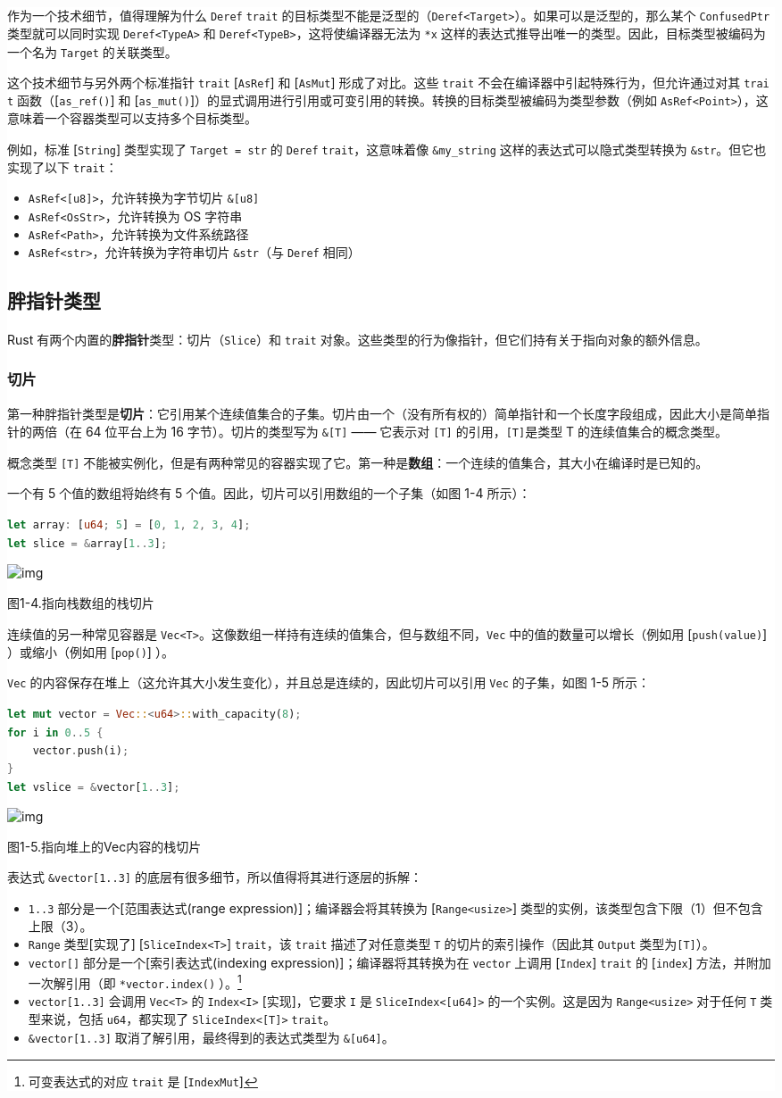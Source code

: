 作为一个技术细节，值得理解为什么 `Deref` `trait` 的目标类型不能是泛型的（`Deref<Target>`）。如果可以是泛型的，那么某个 `ConfusedPtr` 类型就可以同时实现 `Deref<TypeA>` 和 `Deref<TypeB>`，这将使编译器无法为 `*x` 这样的表达式推导出唯一的类型。因此，目标类型被编码为一个名为 `Target` 的关联类型。

这个技术细节与另外两个标准指针 `trait` [`AsRef`] 和 [`AsMut`] 形成了对比。这些 `trait` 不会在编译器中引起特殊行为，但允许通过对其 `trait` 函数（[`as_ref()`] 和 [`as_mut()`]）的显式调用进行引用或可变引用的转换。转换的目标类型被编码为类型参数（例如 `AsRef<Point>`），这意味着一个容器类型可以支持多个目标类型。

例如，标准 [`String`] 类型实现了 `Target = str` 的 `Deref` `trait`，这意味着像 `&my_string` 这样的表达式可以隐式类型转换为 `&str`。但它也实现了以下 `trait`：
- `AsRef<[u8]>`，允许转换为字节切片 `&[u8]`
- `AsRef<OsStr>`，允许转换为 OS 字符串
- `AsRef<Path>`，允许转换为文件系统路径
- `AsRef<str>`，允许转换为字符串切片 `&str`（与 `Deref` 相同）

## 胖指针类型

Rust 有两个内置的**胖指针**类型：切片（`Slice`）和 `trait` 对象。这些类型的行为像指针，但它们持有关于指向对象的额外信息。

### 切片

第一种胖指针类型是**切片**：它引用某个连续值集合的子集。切片由一个（没有所有权的）简单指针和一个长度字段组成，因此大小是简单指针的两倍（在 64 位平台上为 16 字节）。切片的类型写为 `&[T]` —— 它表示对 `[T]` 的引用，`[T]`是类型 T 的连续值集合的概念类型。

概念类型 `[T]` 不能被实例化，但是有两种常见的容器实现了它。第一种是**数组**：一个连续的值集合，其大小在编译时是已知的。

一个有 5 个值的数组将始终有 5 个值。因此，切片可以引用数组的一个子集（如图 1-4 所示）：

```rust
let array: [u64; 5] = [0, 1, 2, 3, 4];
let slice = &array[1..3];
```

![img](../images/item8/arrayslice.svg)

图1-4.指向栈数组的栈切片

连续值的另一种常见容器是 `Vec<T>`。这像数组一样持有连续的值集合，但与数组不同，`Vec` 中的值的数量可以增长（例如用 [`push(value)`] ）或缩小（例如用 [`pop()`] ）。

`Vec` 的内容保存在堆上（这允许其大小发生变化），并且总是连续的，因此切片可以引用 `Vec` 的子集，如图 1-5 所示：

```rust
let mut vector = Vec::<u64>::with_capacity(8);
for i in 0..5 {
    vector.push(i);
}
let vslice = &vector[1..3];
```

![img](../images/item8/vecslice.svg)

图1-5.指向堆上的Vec内容的栈切片

表达式 `&vector[1..3]` 的底层有很多细节，所以值得将其进行逐层的拆解：
- `1..3` 部分是一个[范围表达式(range expression)]；编译器会将其转换为 [`Range<usize>`] 类型的实例，该类型包含下限（1）但不包含上限（3）。
- `Range` 类型[实现了] [`SliceIndex<T>`] `trait`，该 `trait` 描述了对任意类型 `T` 的切片的索引操作（因此其 `Output` 类型为`[T]`）。
- `vector[]` 部分是一个[索引表达式(indexing expression)]；编译器将其转换为在 `vector` 上调用 [`Index`] `trait` 的 [`index`] 方法，并附加一次解引用（即 `*vector.index()` ）。[^2]
- `vector[1..3]` 会调用 `Vec<T>` 的 `Index<I>` [实现]，它要求 `I` 是 `SliceIndex<[u64]>` 的一个实例。这是因为 `Range<usize>` 对于任何 `T` 类型来说，包括 `u64`，都实现了 `SliceIndex<[T]>` `trait`。
- `&vector[1..3]` 取消了解引用，最终得到的表达式类型为 `&[u64]`。


[^1]: 尽管有来自现代编译器的警告
[^2]: 可变表达式的对应 `trait` 是 [`IndexMut`]
[^3]: 这是一种简化解释；完整的`虚函数表（vtable）`还包含类型的尺寸和对齐信息，以及一个 `drop()` 函数指针，用于安全地释放底层对象
[^4]: 请注意，这并不影响 Rust 的内存安全保证：项仍然是安全的，只是无法访问
[第 5 条]: item5-casts.md
[第 10 条]: ../chapter_2/item10-std-traits.md
[第 12 条]: ../chapter_2/item12-generics&trait-objects.md
[第 14 条]: ../chapter_3/item14-lifetimes.md
[第 15 条]: ../chapter_3/item15-borrows.md
[第 16 条]: ../chapter_3/item16-unsafe.md
[第 17 条]: ../chapter_3/item17-deadlock.md
[第 18 条]: ../chapter_3/item18-panic.md
[`Deref`]: https://doc.rust-lang.org/std/ops/trait.Deref.html
[`deref()`]: https://doc.rust-lang.org/std/ops/trait.Deref.html#tymethod.deref
[`DerefMut`]: https://doc.rust-lang.org/std/ops/trait.DerefMut.html
[`*x`]: https://doc.rust-lang.org/reference/expressions/operator-expr.html#the-dereference-operator
[`AsRef`]: https://doc.rust-lang.org/std/convert/trait.AsRef.html
[`AsMut`]: https://doc.rust-lang.org/std/convert/trait.AsMut.html
[`as_ref()`]: https://doc.rust-lang.org/std/convert/trait.AsRef.html#tymethod.as_ref
[`as_mut()`]: https://doc.rust-lang.org/std/convert/trait.AsMut.html#tymethod.as_mut
[`String`]: https://doc.rust-lang.org/std/string/struct.String.html
[`push(value)`]: https://doc.rust-lang.org/std/vec/struct.Vec.html#method.push
[`pop()`]: https://doc.rust-lang.org/std/vec/struct.Vec.html#method.pop
[范围表达式(range expression)]: https://doc.rust-lang.org/reference/expressions/range-expr.html
[`Range<usize>`]: https://doc.rust-lang.org/std/ops/struct.Range.html
[实现了]: https://doc.rust-lang.org/std/ops/struct.Range.html#impl-SliceIndex%3C%5BT%5D%3E-for-Range%3Cusize%3E
[`SliceIndex<T>`]: https://doc.rust-lang.org/std/slice/trait.SliceIndex.html
[索引表达式(indexing expression)]: https://doc.rust-lang.org/reference/expressions/array-expr.html#array-and-slice-indexing-expressions
[`Index`]: https://doc.rust-lang.org/std/ops/trait.Index.html
[`index`]: https://doc.rust-lang.org/std/ops/trait.Index.html#tymethod.index
[`实现`]: https://doc.rust-lang.org/std/vec/struct.Vec.html#impl-Index%3CI%3E-for-Vec%3CT,+A%3E
[`vtable`]: https://en.wikipedia.org/wiki/Virtual_method_table
[`dyn`]: https://doc.rust-lang.org/std/keyword.dyn.html
[`Pointer`]: https://doc.rust-lang.org/std/fmt/trait.Pointer.html
[`Borrow`]: https://doc.rust-lang.org/std/borrow/trait.Borrow.html
[`BorrowMut`]: https://doc.rust-lang.org/std/borrow/trait.BorrowMut.html
[`borrow`]: https://doc.rust-lang.org/std/borrow/trait.Borrow.html#tymethod.borrow
[`borrow_mut`]: https://doc.rust-lang.org/std/borrow/trait.BorrowMut.html#tymethod.borrow_mut
[`HashMap::get`]: https://doc.rust-lang.org/std/collections/struct.HashMap.html#method.get
[`ToOwned`]: https://doc.rust-lang.org/std/borrow/trait.ToOwned.html
[`to_owned()`]: https://doc.rust-lang.org/std/borrow/trait.ToOwned.html#tymethod.to_owned
[`Cow`]: https://doc.rust-lang.org/std/borrow/enum.Cow.html
[`Rc<T>`]: https://doc.rust-lang.org/std/rc/struct.Rc.html
[`std::shared_ptr<T>`]: https://en.cppreference.com/w/cpp/memory/shared_ptr
[`Weak<T>`]: https://doc.rust-lang.org/std/rc/struct.Weak.html
[`std::weak_ptr<T>`]: https://en.cppreference.com/w/cpp/memory/weak_ptr
[`get_mut`]: https://doc.rust-lang.org/std/rc/struct.Rc.html#method.get_mut
[`RefCell<T>`]: https://doc.rust-lang.org/std/cell/struct.RefCell.html
[`Ref<T>`]: https://doc.rust-lang.org/std/cell/struct.Ref.html
[`RefMut<T>`]: https://doc.rust-lang.org/std/cell/struct.RefMut.html
[`Arc<T>`]: https://doc.rust-lang.org/std/sync/struct.Arc.html
[`Mutex`]: https://doc.rust-lang.org/std/sync/struct.Mutex.html
[`MutexGuard`]: https://doc.rust-lang.org/std/sync/struct.MutexGuard.html
[`RwLock`]: https://doc.rust-lang.org/std/sync/struct.RwLock.html
[`Rust 编程语言第一版`]: https://doc.rust-lang.org/1.15.1/book/choosing-your-guarantees.html#composition
[`IndexMut`]: https://doc.rust-lang.org/std/ops/trait.IndexMut.html